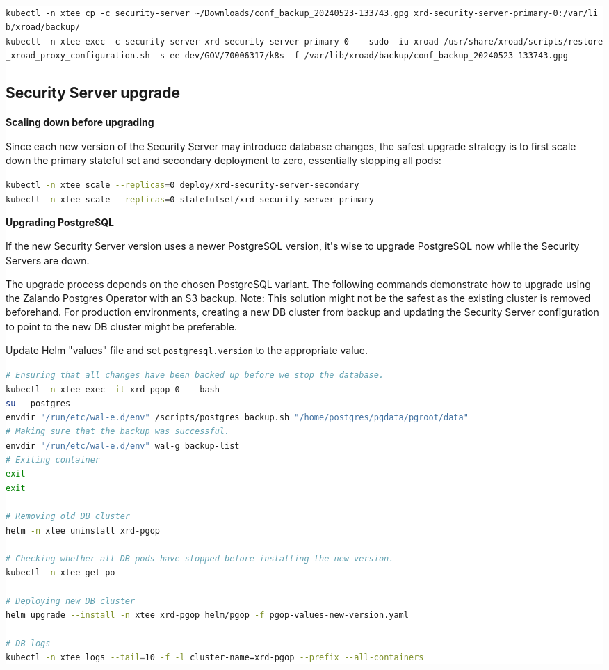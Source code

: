 ```
kubectl -n xtee cp -c security-server ~/Downloads/conf_backup_20240523-133743.gpg xrd-security-server-primary-0:/var/lib/xroad/backup/
kubectl -n xtee exec -c security-server xrd-security-server-primary-0 -- sudo -iu xroad /usr/share/xroad/scripts/restore_xroad_proxy_configuration.sh -s ee-dev/GOV/70006317/k8s -f /var/lib/xroad/backup/conf_backup_20240523-133743.gpg
```

## Security Server upgrade

**Scaling down before upgrading**

Since each new version of the Security Server may introduce database changes, the safest upgrade strategy is to first scale down the primary stateful set and secondary deployment to zero, essentially stopping all pods:

```bash
kubectl -n xtee scale --replicas=0 deploy/xrd-security-server-secondary
kubectl -n xtee scale --replicas=0 statefulset/xrd-security-server-primary
```

**Upgrading PostgreSQL**

If the new Security Server version uses a newer PostgreSQL version, it's wise to upgrade PostgreSQL now while the Security Servers are down.

The upgrade process depends on the chosen PostgreSQL variant. The following commands demonstrate how to upgrade using the Zalando Postgres Operator with an S3 backup. Note: This solution might not be the safest as the existing cluster is removed beforehand. For production environments, creating a new DB cluster from backup and updating the Security Server configuration to point to the new DB cluster might be preferable.

Update Helm "values" file and set `postgresql.version` to the appropriate value.

```bash
# Ensuring that all changes have been backed up before we stop the database.
kubectl -n xtee exec -it xrd-pgop-0 -- bash
su - postgres
envdir "/run/etc/wal-e.d/env" /scripts/postgres_backup.sh "/home/postgres/pgdata/pgroot/data"
# Making sure that the backup was successful.
envdir "/run/etc/wal-e.d/env" wal-g backup-list
# Exiting container
exit
exit

# Removing old DB cluster
helm -n xtee uninstall xrd-pgop

# Checking whether all DB pods have stopped before installing the new version.
kubectl -n xtee get po

# Deploying new DB cluster
helm upgrade --install -n xtee xrd-pgop helm/pgop -f pgop-values-new-version.yaml

# DB logs
kubectl -n xtee logs --tail=10 -f -l cluster-name=xrd-pgop --prefix --all-containers
```
